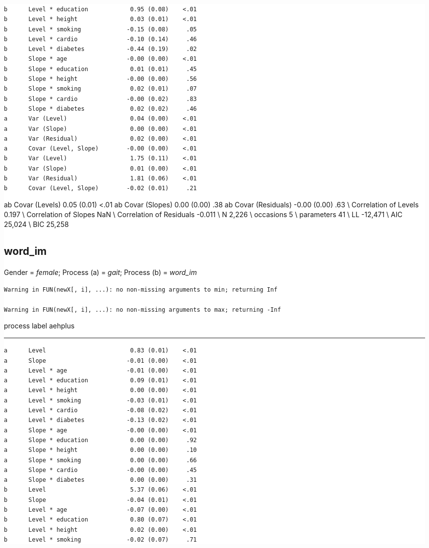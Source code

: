     b      Level * education            0.95 (0.08)    <.01
    b      Level * height               0.03 (0.01)    <.01
    b      Level * smoking             -0.15 (0.08)     .05
    b      Level * cardio              -0.10 (0.14)     .46
    b      Level * diabetes            -0.44 (0.19)     .02
    b      Slope * age                 -0.00 (0.00)    <.01
    b      Slope * education            0.01 (0.01)     .45
    b      Slope * height              -0.00 (0.00)     .56
    b      Slope * smoking              0.02 (0.01)     .07
    b      Slope * cardio              -0.00 (0.02)     .83
    b      Slope * diabetes             0.02 (0.02)     .46
    a      Var (Level)                  0.04 (0.00)    <.01
    a      Var (Slope)                  0.00 (0.00)    <.01
    a      Var (Residual)               0.02 (0.00)    <.01
    a      Covar (Level, Slope)        -0.00 (0.00)    <.01
    b      Var (Level)                  1.75 (0.11)    <.01
    b      Var (Slope)                  0.01 (0.00)    <.01
    b      Var (Residual)               1.81 (0.06)    <.01
    b      Covar (Level, Slope)        -0.02 (0.01)     .21
   ab      Covar (Levels)               0.05 (0.01)    <.01
   ab      Covar (Slopes)               0.00 (0.00)     .38
   ab      Covar (Residuals)           -0.00 (0.00)     .63
    \      Correlation of Levels                      0.197
    \      Correlation of Slopes                        NaN
    \      Correlation of Residuals                  -0.011
    \      N                                          2,226
    \      occasions                                      5
    \      parameters                                    41
    \      LL                                       -12,471
    \      AIC                                       25,024
    \      BIC                                       25,258

##  word_im 

 Gender = _female_;  Process (a) = *gait*; Process (b) = _word_im_

```
Warning in FUN(newX[, i], ...): no non-missing arguments to min; returning Inf

Warning in FUN(newX[, i], ...): no non-missing arguments to max; returning -Inf
```



 process   label                                    aehplus
---------  -------------------------  ---------------------
    a      Level                        0.83 (0.01)    <.01
    a      Slope                       -0.01 (0.00)    <.01
    a      Level * age                 -0.01 (0.00)    <.01
    a      Level * education            0.09 (0.01)    <.01
    a      Level * height               0.00 (0.00)    <.01
    a      Level * smoking             -0.03 (0.01)    <.01
    a      Level * cardio              -0.08 (0.02)    <.01
    a      Level * diabetes            -0.13 (0.02)    <.01
    a      Slope * age                 -0.00 (0.00)    <.01
    a      Slope * education            0.00 (0.00)     .92
    a      Slope * height               0.00 (0.00)     .10
    a      Slope * smoking              0.00 (0.00)     .66
    a      Slope * cardio              -0.00 (0.00)     .45
    a      Slope * diabetes             0.00 (0.00)     .31
    b      Level                        5.37 (0.06)    <.01
    b      Slope                       -0.04 (0.01)    <.01
    b      Level * age                 -0.07 (0.00)    <.01
    b      Level * education            0.80 (0.07)    <.01
    b      Level * height               0.02 (0.00)    <.01
    b      Level * smoking             -0.02 (0.07)     .71